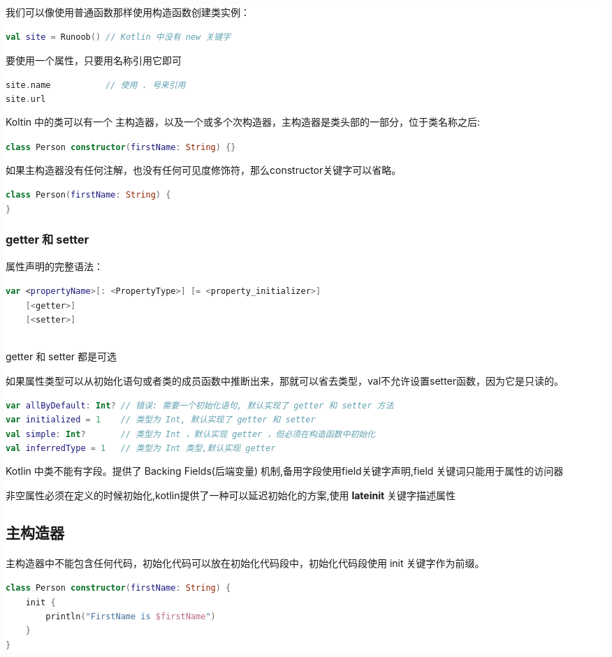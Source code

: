 我们可以像使用普通函数那样使用构造函数创建类实例：

```kotlin
val site = Runoob() // Kotlin 中没有 new 关键字
```

要使用一个属性，只要用名称引用它即可

```kotlin
site.name           // 使用 . 号来引用
site.url
```

Koltin 中的类可以有一个 主构造器，以及一个或多个次构造器，主构造器是类头部的一部分，位于类名称之后:

```kotlin
class Person constructor(firstName: String) {}
```

如果主构造器没有任何注解，也没有任何可见度修饰符，那么constructor关键字可以省略。

```kotlin
class Person(firstName: String) {
}
```

### getter 和 setter

属性声明的完整语法：

```kotlin
var <propertyName>[: <PropertyType>] [= <property_initializer>]
    [<getter>]
    [<setter>]
 
```

getter 和 setter 都是可选

如果属性类型可以从初始化语句或者类的成员函数中推断出来，那就可以省去类型，val不允许设置setter函数，因为它是只读的。

```kotlin
var allByDefault: Int? // 错误: 需要一个初始化语句, 默认实现了 getter 和 setter 方法
var initialized = 1    // 类型为 Int, 默认实现了 getter 和 setter
val simple: Int?       // 类型为 Int ，默认实现 getter ，但必须在构造函数中初始化
val inferredType = 1   // 类型为 Int 类型,默认实现 getter
```

Kotlin 中类不能有字段。提供了 Backing Fields(后端变量) 机制,备用字段使用field关键字声明,field 关键词只能用于属性的访问器

非空属性必须在定义的时候初始化,kotlin提供了一种可以延迟初始化的方案,使用 **lateinit** 关键字描述属性

## 主构造器

主构造器中不能包含任何代码，初始化代码可以放在初始化代码段中，初始化代码段使用 init 关键字作为前缀。

```kotlin
class Person constructor(firstName: String) {
    init {
        println("FirstName is $firstName")
    }
}
```

